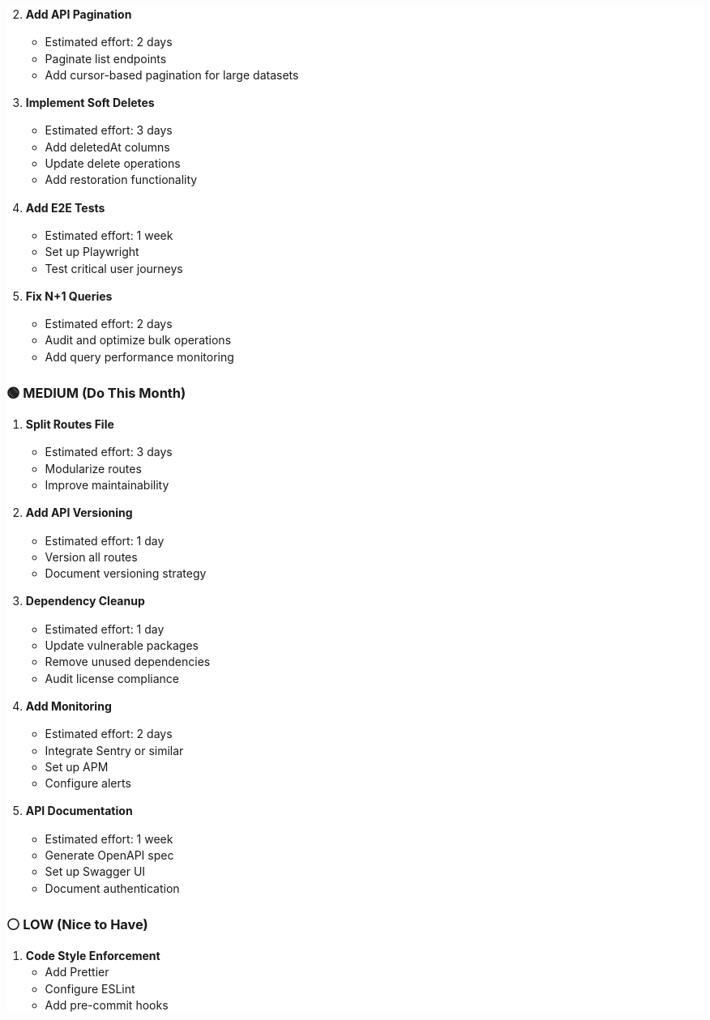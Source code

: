 2. **Add API Pagination**
   - Estimated effort: 2 days
   - Paginate list endpoints
   - Add cursor-based pagination for large datasets

3. **Implement Soft Deletes**
   - Estimated effort: 3 days
   - Add deletedAt columns
   - Update delete operations
   - Add restoration functionality

4. **Add E2E Tests**
   - Estimated effort: 1 week
   - Set up Playwright
   - Test critical user journeys

5. **Fix N+1 Queries**
   - Estimated effort: 2 days
   - Audit and optimize bulk operations
   - Add query performance monitoring

### 🟢 MEDIUM (Do This Month)

1. **Split Routes File**
   - Estimated effort: 3 days
   - Modularize routes
   - Improve maintainability

2. **Add API Versioning**
   - Estimated effort: 1 day
   - Version all routes
   - Document versioning strategy

3. **Dependency Cleanup**
   - Estimated effort: 1 day
   - Update vulnerable packages
   - Remove unused dependencies
   - Audit license compliance

4. **Add Monitoring**
   - Estimated effort: 2 days
   - Integrate Sentry or similar
   - Set up APM
   - Configure alerts

5. **API Documentation**
   - Estimated effort: 1 week
   - Generate OpenAPI spec
   - Set up Swagger UI
   - Document authentication

### ⚪ LOW (Nice to Have)

1. **Code Style Enforcement**
   - Add Prettier
   - Configure ESLint
   - Add pre-commit hooks
